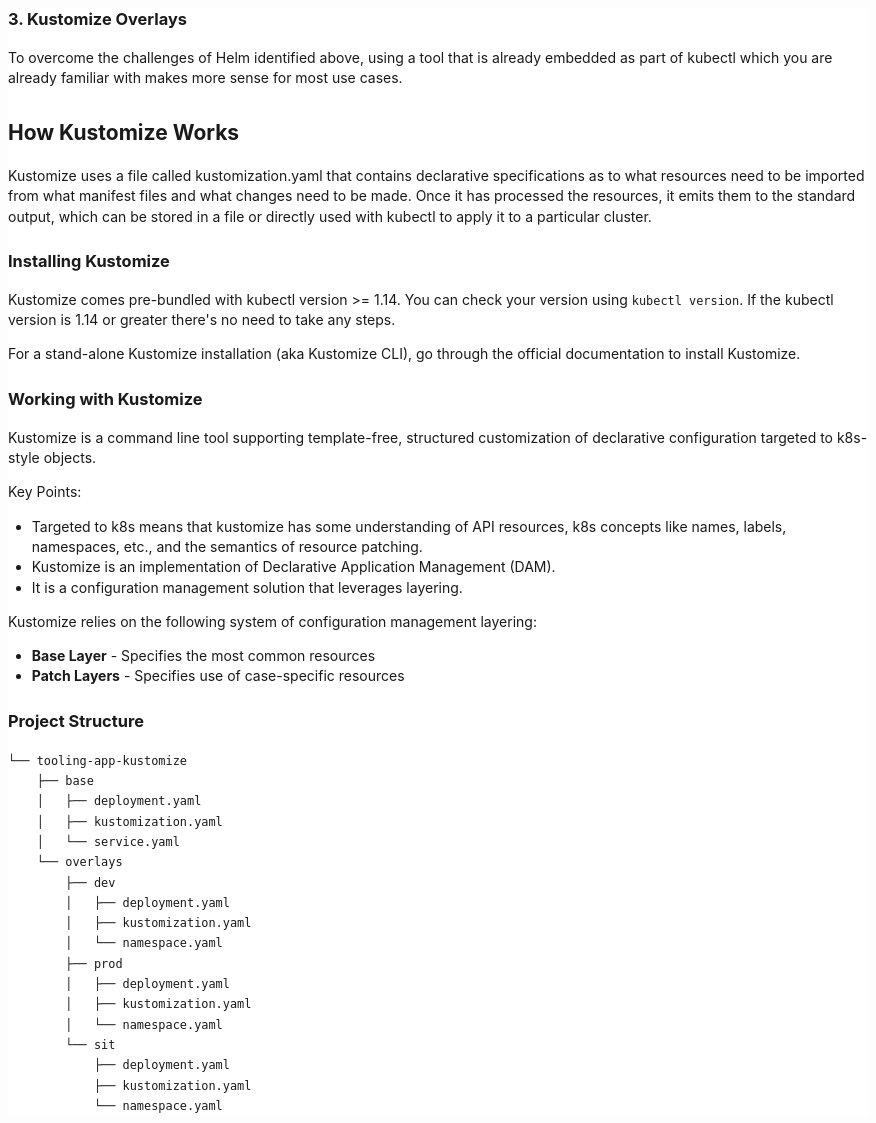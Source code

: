 ### 3. Kustomize Overlays
To overcome the challenges of Helm identified above, using a tool that is already embedded as part of kubectl which you are already familiar with makes more sense for most use cases.

## How Kustomize Works

Kustomize uses a file called kustomization.yaml that contains declarative specifications as to what resources need to be imported from what manifest files and what changes need to be made. Once it has processed the resources, it emits them to the standard output, which can be stored in a file or directly used with kubectl to apply it to a particular cluster.

### Installing Kustomize
Kustomize comes pre-bundled with kubectl version >= 1.14. You can check your version using `kubectl version`. If the kubectl version is 1.14 or greater there's no need to take any steps.

For a stand-alone Kustomize installation (aka Kustomize CLI), go through the official documentation to install Kustomize.

### Working with Kustomize
Kustomize is a command line tool supporting template-free, structured customization of declarative configuration targeted to k8s-style objects.

Key Points:
- Targeted to k8s means that kustomize has some understanding of API resources, k8s concepts like names, labels, namespaces, etc., and the semantics of resource patching.
- Kustomize is an implementation of Declarative Application Management (DAM).
- It is a configuration management solution that leverages layering.

Kustomize relies on the following system of configuration management layering:
- **Base Layer** - Specifies the most common resources
- **Patch Layers** - Specifies use of case-specific resources

### Project Structure
```
└── tooling-app-kustomize
    ├── base
    │   ├── deployment.yaml
    │   ├── kustomization.yaml
    │   └── service.yaml
    └── overlays
        ├── dev
        │   ├── deployment.yaml
        │   ├── kustomization.yaml
        │   └── namespace.yaml
        ├── prod
        │   ├── deployment.yaml
        │   ├── kustomization.yaml
        │   └── namespace.yaml
        └── sit
            ├── deployment.yaml
            ├── kustomization.yaml
            └── namespace.yaml
```
